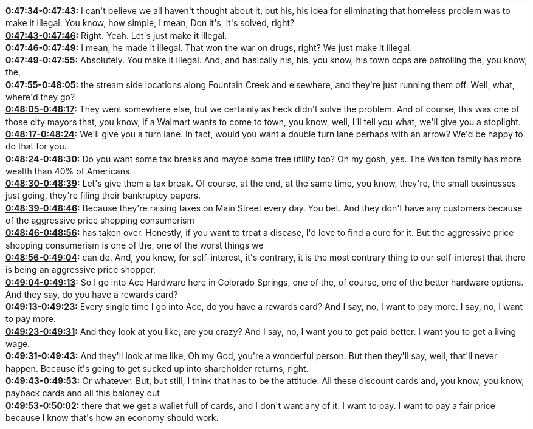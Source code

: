 **[0:47:34-0:47:43](https://anchor.fm/ranching-reboot/episodes/4--Mike-Callicrate-Its-time-for-a-third-revolution-against-monopolies-esfrcp#t=0:47:34):**  I can't believe we all haven't thought about it, but his, his idea for eliminating that  homeless problem was to make it illegal.  You know, how simple, I mean, Don it's, it's solved, right?  
**[0:47:43-0:47:46](https://anchor.fm/ranching-reboot/episodes/4--Mike-Callicrate-Its-time-for-a-third-revolution-against-monopolies-esfrcp#t=0:47:43):**  Right.  Yeah.  Let's just make it illegal.  
**[0:47:46-0:47:49](https://anchor.fm/ranching-reboot/episodes/4--Mike-Callicrate-Its-time-for-a-third-revolution-against-monopolies-esfrcp#t=0:47:46):**  I mean, he made it illegal.  That won the war on drugs, right?  We just make it illegal.  
**[0:47:49-0:47:55](https://anchor.fm/ranching-reboot/episodes/4--Mike-Callicrate-Its-time-for-a-third-revolution-against-monopolies-esfrcp#t=0:47:49):**  Absolutely.  You make it illegal.  And, and basically his, his, you know, his town cops are patrolling the, you know, the,  
**[0:47:55-0:48:05](https://anchor.fm/ranching-reboot/episodes/4--Mike-Callicrate-Its-time-for-a-third-revolution-against-monopolies-esfrcp#t=0:47:55):**  the stream side locations along Fountain Creek and elsewhere, and they're just running them  off.  Well, what, where'd they go?  
**[0:48:05-0:48:17](https://anchor.fm/ranching-reboot/episodes/4--Mike-Callicrate-Its-time-for-a-third-revolution-against-monopolies-esfrcp#t=0:48:05):**  They went somewhere else, but we certainly as heck didn't solve the problem.  And of course, this was one of those city mayors that, you know, if a Walmart wants  to come to town, you know, well, I'll tell you what, we'll give you a stoplight.  
**[0:48:17-0:48:24](https://anchor.fm/ranching-reboot/episodes/4--Mike-Callicrate-Its-time-for-a-third-revolution-against-monopolies-esfrcp#t=0:48:17):**  We'll give you a turn lane.  In fact, would you want a double turn lane perhaps with an arrow?  We'd be happy to do that for you.  
**[0:48:24-0:48:30](https://anchor.fm/ranching-reboot/episodes/4--Mike-Callicrate-Its-time-for-a-third-revolution-against-monopolies-esfrcp#t=0:48:24):**  Do you want some tax breaks and maybe some free utility too?  Oh my gosh, yes.  The Walton family has more wealth than 40% of Americans.  
**[0:48:30-0:48:39](https://anchor.fm/ranching-reboot/episodes/4--Mike-Callicrate-Its-time-for-a-third-revolution-against-monopolies-esfrcp#t=0:48:30):**  Let's give them a tax break.  Of course, at the end, at the same time, you know, they're, the small businesses just going,  they're filing their bankruptcy papers.  
**[0:48:39-0:48:46](https://anchor.fm/ranching-reboot/episodes/4--Mike-Callicrate-Its-time-for-a-third-revolution-against-monopolies-esfrcp#t=0:48:39):**  Because they're raising taxes on Main Street every day.  You bet.  And they don't have any customers because of the aggressive price shopping consumerism  
**[0:48:46-0:48:56](https://anchor.fm/ranching-reboot/episodes/4--Mike-Callicrate-Its-time-for-a-third-revolution-against-monopolies-esfrcp#t=0:48:46):**  has taken over.  Honestly, if you want to treat a disease, I'd love to find a cure for it.  But the aggressive price shopping consumerism is one of the, one of the worst things we  
**[0:48:56-0:49:04](https://anchor.fm/ranching-reboot/episodes/4--Mike-Callicrate-Its-time-for-a-third-revolution-against-monopolies-esfrcp#t=0:48:56):**  can do.  And, you know, for self-interest, it's contrary, it is the most contrary thing to our self-interest  that there is being an aggressive price shopper.  
**[0:49:04-0:49:13](https://anchor.fm/ranching-reboot/episodes/4--Mike-Callicrate-Its-time-for-a-third-revolution-against-monopolies-esfrcp#t=0:49:04):**  So I go into Ace Hardware here in Colorado Springs, one of the, of course, one of the  better hardware options.  And they say, do you have a rewards card?  
**[0:49:13-0:49:23](https://anchor.fm/ranching-reboot/episodes/4--Mike-Callicrate-Its-time-for-a-third-revolution-against-monopolies-esfrcp#t=0:49:13):**  Every single time I go into Ace, do you have a rewards card?  And I say, no, I want to pay more.  I say, no, I want to pay more.  
**[0:49:23-0:49:31](https://anchor.fm/ranching-reboot/episodes/4--Mike-Callicrate-Its-time-for-a-third-revolution-against-monopolies-esfrcp#t=0:49:23):**  And they look at you like, are you crazy?  And I say, no, I want you to get paid better.  I want you to get a living wage.  
**[0:49:31-0:49:43](https://anchor.fm/ranching-reboot/episodes/4--Mike-Callicrate-Its-time-for-a-third-revolution-against-monopolies-esfrcp#t=0:49:31):**  And they'll look at me like, Oh my God, you're a wonderful person.  But then they'll say, well, that'll never happen.  Because it's going to get sucked up into shareholder returns, right.  
**[0:49:43-0:49:53](https://anchor.fm/ranching-reboot/episodes/4--Mike-Callicrate-Its-time-for-a-third-revolution-against-monopolies-esfrcp#t=0:49:43):**  Or whatever.  But, but still, I think that has to be the attitude.  All these discount cards and, you know, you know, payback cards and all this baloney out  
**[0:49:53-0:50:02](https://anchor.fm/ranching-reboot/episodes/4--Mike-Callicrate-Its-time-for-a-third-revolution-against-monopolies-esfrcp#t=0:49:53):**  there that we get a wallet full of cards, and I don't want any of it.  I want to pay.  I want to pay a fair price because I know that's how an economy should work.  